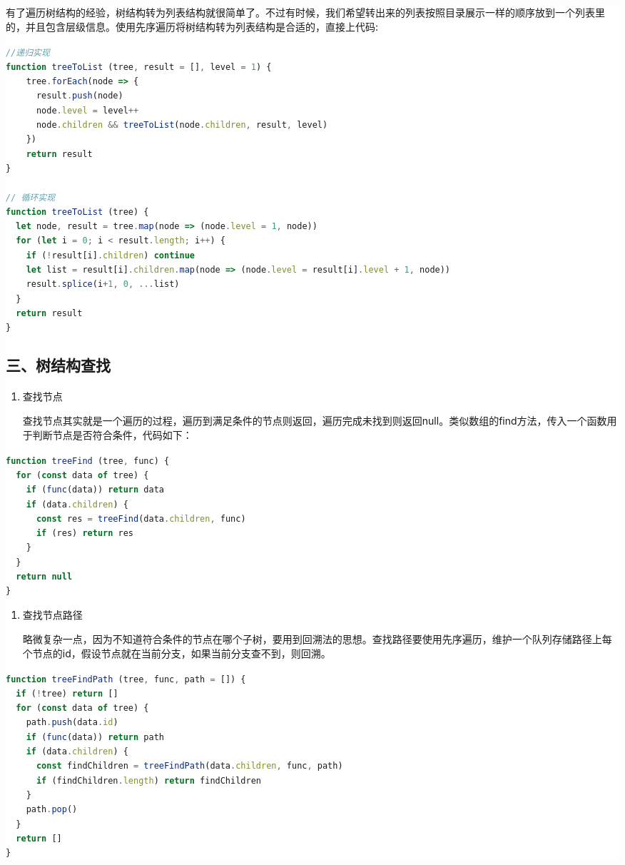 有了遍历树结构的经验，树结构转为列表结构就很简单了。不过有时候，我们希望转出来的列表按照目录展示一样的顺序放到一个列表里的，并且包含层级信息。使用先序遍历将树结构转为列表结构是合适的，直接上代码:

```js
//递归实现
function treeToList (tree, result = [], level = 1) {
    tree.forEach(node => {
      result.push(node)
      node.level = level++
      node.children && treeToList(node.children, result, level)
    })
    return result
}

// 循环实现
function treeToList (tree) {
  let node, result = tree.map(node => (node.level = 1, node))
  for (let i = 0; i < result.length; i++) {
    if (!result[i].children) continue
    let list = result[i].children.map(node => (node.level = result[i].level + 1, node))
    result.splice(i+1, 0, ...list)
  }
  return result
}
```

三、树结构查找
-------

1.  查找节点  

    查找节点其实就是一个遍历的过程，遍历到满足条件的节点则返回，遍历完成未找到则返回null。类似数组的find方法，传入一个函数用于判断节点是否符合条件，代码如下：

```js
function treeFind (tree, func) {
  for (const data of tree) {
    if (func(data)) return data
    if (data.children) {
      const res = treeFind(data.children, func)
      if (res) return res
    }
  }
  return null
}
```

1.  查找节点路径  

    略微复杂一点，因为不知道符合条件的节点在哪个子树，要用到回溯法的思想。查找路径要使用先序遍历，维护一个队列存储路径上每个节点的id，假设节点就在当前分支，如果当前分支查不到，则回溯。

```js
function treeFindPath (tree, func, path = []) {
  if (!tree) return []
  for (const data of tree) {
    path.push(data.id)
    if (func(data)) return path
    if (data.children) {
      const findChildren = treeFindPath(data.children, func, path)
      if (findChildren.length) return findChildren
    }
    path.pop()
  }
  return []
}
```
